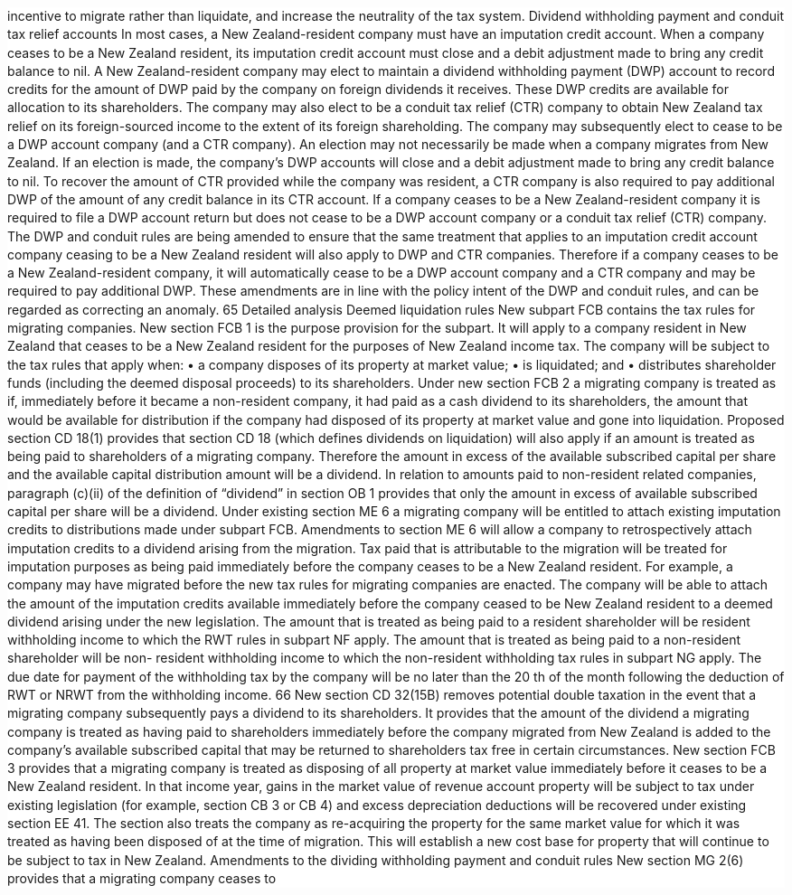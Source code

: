 incentive to migrate rather than liquidate, and increase the neutrality of the tax system. Dividend withholding payment and conduit tax relief accounts In most cases, a New Zealand-resident company must have an imputation credit account. When a company ceases to be a New Zealand resident, its imputation credit account must close and a debit adjustment made to bring any credit balance to nil. A New Zealand-resident company may elect to maintain a dividend withholding payment (DWP) account to record credits for the amount of DWP paid by the company on foreign dividends it receives. These DWP credits are available for allocation to its shareholders. The company may also elect to be a conduit tax relief (CTR) company to obtain New Zealand tax relief on its foreign-sourced income to the extent of its foreign shareholding. The company may subsequently elect to cease to be a DWP account company (and a CTR company). An election may not necessarily be made when a company migrates from New Zealand. If an election is made, the company’s DWP accounts will close and a debit adjustment made to bring any credit balance to nil. To recover the amount of CTR provided while the company was resident, a CTR company is also required to pay additional DWP of the amount of any credit balance in its CTR account. If a company ceases to be a New Zealand-resident company it is required to file a DWP account return but does not cease to be a DWP account company or a conduit tax relief (CTR) company. The DWP and conduit rules are being amended to ensure that the same treatment that applies to an imputation credit account company ceasing to be a New Zealand resident will also apply to DWP and CTR companies. Therefore if a company ceases to be a New Zealand-resident company, it will automatically cease to be a DWP account company and a CTR company and may be required to pay additional DWP. These amendments are in line with the policy intent of the DWP and conduit rules, and can be regarded as correcting an anomaly. 65 Detailed analysis Deemed liquidation rules New subpart FCB contains the tax rules for migrating companies. New section FCB 1 is the purpose provision for the subpart. It will apply to a company resident in New Zealand that ceases to be a New Zealand resident for the purposes of New Zealand income tax. The company will be subject to the tax rules that apply when: • a company disposes of its property at market value; • is liquidated; and • distributes shareholder funds (including the deemed disposal proceeds) to its shareholders. Under new section FCB 2 a migrating company is treated as if, immediately before it became a non-resident company, it had paid as a cash dividend to its shareholders, the amount that would be available for distribution if the company had disposed of its property at market value and gone into liquidation. Proposed section CD 18(1) provides that section CD 18 (which defines dividends on liquidation) will also apply if an amount is treated as being paid to shareholders of a migrating company. Therefore the amount in excess of the available subscribed capital per share and the available capital distribution amount will be a dividend. In relation to amounts paid to non-resident related companies, paragraph (c)(ii) of the definition of “dividend” in section OB 1 provides that only the amount in excess of available subscribed capital per share will be a dividend. Under existing section ME 6 a migrating company will be entitled to attach existing imputation credits to distributions made under subpart FCB. Amendments to section ME 6 will allow a company to retrospectively attach imputation credits to a dividend arising from the migration. Tax paid that is attributable to the migration will be treated for imputation purposes as being paid immediately before the company ceases to be a New Zealand resident. For example, a company may have migrated before the new tax rules for migrating companies are enacted. The company will be able to attach the amount of the imputation credits available immediately before the company ceased to be New Zealand resident to a deemed dividend arising under the new legislation. The amount that is treated as being paid to a resident shareholder will be resident withholding income to which the RWT rules in subpart NF apply. The amount that is treated as being paid to a non-resident shareholder will be non- resident withholding income to which the non-resident withholding tax rules in subpart NG apply. The due date for payment of the withholding tax by the company will be no later than the 20 th of the month following the deduction of RWT or NRWT from the withholding income. 66 New section CD 32(15B) removes potential double taxation in the event that a migrating company subsequently pays a dividend to its shareholders. It provides that the amount of the dividend a migrating company is treated as having paid to shareholders immediately before the company migrated from New Zealand is added to the company’s available subscribed capital that may be returned to shareholders tax free in certain circumstances. New section FCB 3 provides that a migrating company is treated as disposing of all property at market value immediately before it ceases to be a New Zealand resident. In that income year, gains in the market value of revenue account property will be subject to tax under existing legislation (for example, section CB 3 or CB 4) and excess depreciation deductions will be recovered under existing section EE 41. The section also treats the company as re-acquiring the property for the same market value for which it was treated as having been disposed of at the time of migration. This will establish a new cost base for property that will continue to be subject to tax in New Zealand. Amendments to the dividing withholding payment and conduit rules New section MG 2(6) provides that a migrating company ceases to